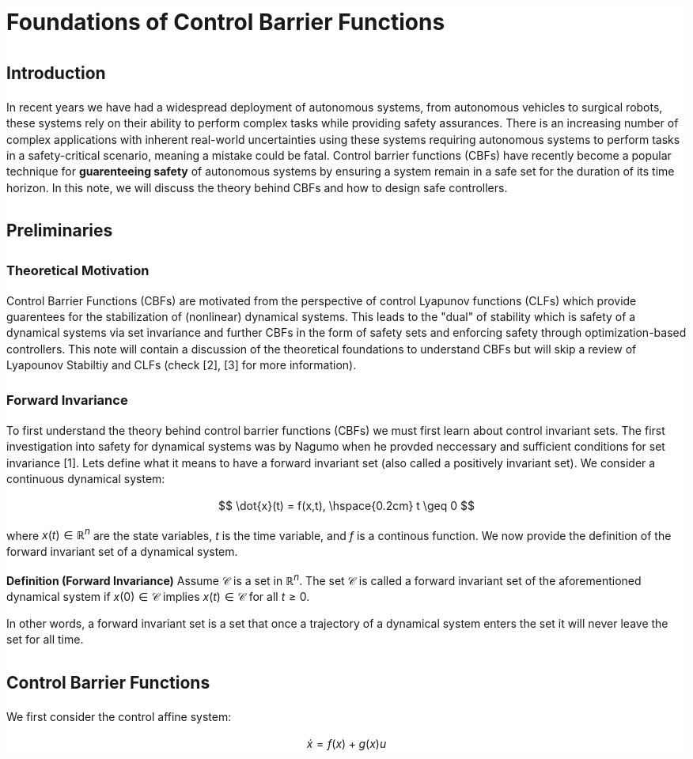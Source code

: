 # Foundations of Control Barrier Functions 

## Introduction 
In recent years we have had a widespread deployment of autonomous systems, from autonomous vehicles to surgical robots, these systems rely on their ability to perform complex tasks while providing safety assurances. There is an increasing number of complex applications with inherent real-world uncertainties using these systems requiring autonomous systems to perform tasks in a safety-critical scenario, meaning a mistake could be fatal. Control barrier functions (CBFs) have recently become a popular technique for **guarenteeing safety** of autonomous systems by ensuring a system remain in a safe set for the duration of its time horizon. In this note, we will discuss the theory behind CBFs and how to design safe controllers. 

## Preliminaries

### Theoretical Motivation
Control Barrier Functions (CBFs) are motivated from the perspective of control Lyapunov functions (CLFs) which provide guarentees for the stabilization of (nonlinear) dynamical systems. This leads to the "dual" of stability which is safety of a dynamical systems via set invariance and further CBFs in the form of safety sets and enforcing safety through optimization-based controllers. This note will contain a discussion of the theoretical foundations to understand CBFs but will skip a review of Lyapounov Stabiltiy and CLFs (check [2], [3] for more information). 

### Forward Invariance
To first understand the theory behind control barrier functions (CBFs) we must first learn about control invariant sets. The first investigation into safety for dynamical systems was by Nagumo when he provded neccessary and sufficient conditions for set invariance [1]. Lets define what it means to have a forward invariant set (also called a positively invariant set). We consider a continuous dynamical system: 

$$
 \dot{x}(t) = f(x,t), \hspace{0.2cm} t \geq 0
$$
 
where $x(t) \in \mathbb R^n$ are the state variables, $t$ is the time variable, and $f$ is a continous function. We now provide the definition of the forward invariant set of a dynamical system. 

**Definition (Forward Invariance)** Assume $\mathcal C$ is a set in $\mathbb R^n$. The set $\mathcal C$ is called a forward invariant set of the aforementioned dynamical system if $x(0) \in \mathcal C$ implies $x(t) \in \mathcal C$ for all $t \geq 0.$ 

In other words, a forward invariant set is a set that once a trajectory of a dynamical system enters the set it will never leave the set for all time. 

## Control Barrier Functions
We first consider the control affine system: 

$$
\dot{x} = f(x) + g(x) u 
$$
